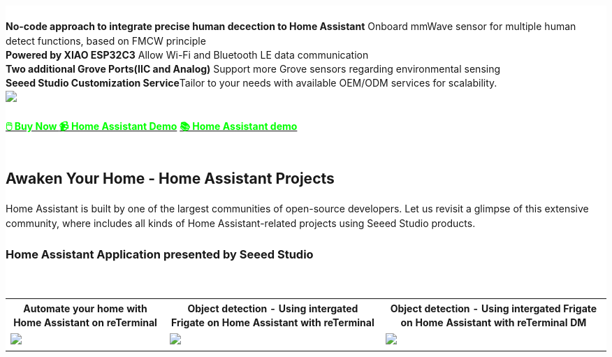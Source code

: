 <div class="all_container">
    <div class="xiao_topic_page_vertical">
        <br /><font size={"3"}><strong>No-code approach to integrate precise human decection to Home Assistant</strong></font>
        <font size={"2"}>Onboard mmWave sensor for multiple human detect functions, based on FMCW principle</font>
        <br /><font size={"3"}><strong>Powered by XIAO ESP32C3</strong></font>
        <font size={"2"}>Allow Wi-Fi and Bluetooth LE data communication</font>
        <br /><font size={"3"}><strong>Two additional Grove Ports(IIC and Analog)</strong></font>
        <font size={"2"}>Support more Grove sensors regarding environmental sensing</font>
        <br /><font size={"3"}><strong>Seeed Studio Customization Service</strong></font><font size={"2"}>Tailor to your needs with available OEM/ODM services for scalability.</font>
    </div>
    <div class="xiao_topic_page_pic">
        <img src="https://media-cdn.seeedstudio.com/media/catalog/product/cache/bb49d3ec4ee05b6f018e93f896b8a25d/1/-/1-human-detection-sensor-kit-45font.jpg" style={{width:800, height:'auto'}}/>
    </div>
</div>

<br />

<div class="get_one_now_container" style={{textAlign: 'center'}}>
    <a class="get_one_now_item" href="https://www.seeedstudio.com/mmWave-Human-Detection-Sensor-Kit-p-5773.html"><strong><span><font color={'FFFFFF'} size={"4"}> 🖱️ Buy Now </font></span></strong></a>
    <a class="get_one_now_item" href="https://www.youtube.com/watch?v=Yd9wwadp-jY"><strong><span><font color={'FFFFFF'} size={"3"}>📹 Home Assistant Demo</font></span></strong></a>
    <a class="get_one_now_item" href="https://wiki.seeedstudio.com/mmwave_human_detection_kit/#getting-started"><strong><span><font color={'FFFFFF'} size={"3"}>📚 Home Assistant demo</font></span></strong></a>
</div>

<br />






## <span id="jump4"> Awaken Your Home - Home Assistant Projects </span>

Home Assistant is built by one of the largest communities of open-source developers. Let us revisit a glimpse of this extensive community, where includes all kinds of Home Assistant-related projects using Seeed Studio products.

### <span id="jump5"> Home Assistant Application presented by Seeed Studio </span>

<br />

<div class="table-center">
	<table class="table-nobg">
    <tr class="table-trnobg">
      <th class="table-trnobg">Automate your home with Home Assistant on reTerminal</th>
      <th class="table-trnobg">Object detection - Using intergated Frigate on Home Assistant with reTerminal</th>
      <th class="table-trnobg">Object detection - Using intergated Frigate on Home Assistant with reTerminal DM</th>
		</tr>
    <tr class="table-trnobg"></tr>
		<tr class="table-trnobg">
			<td class="table-trnobg"><div style={{textAlign:'center'}}><img src="https://files.seeedstudio.com/wiki/Home-Assistant/94.jpg" style={{width:300, height:'auto'}}/></div></td>
      <td class="table-trnobg"><div style={{textAlign:'center'}}><img src="https://files.seeedstudio.com/wiki/ReTerminal/frigate/frigate2.gif" style={{width:300, height:'auto'}}/></div></td>
      <td class="table-trnobg"><div sawakentyle={{textAlign:'center'}}><img src="https://files.seeedstudio.com/wiki/reTerminalDM/HA/reterminalDM.gif" style={{width:300, height:'auto'}}/></div></td>
		</tr>
    <tr class="table-trnobg"></tr>